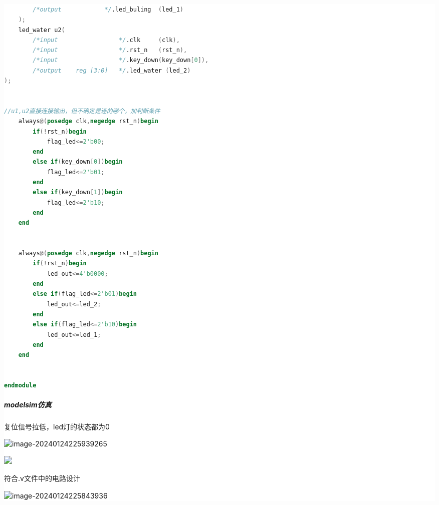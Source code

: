 ```verilog
        /*output			*/.led_buling  (led_1) 
    );
	led_water u2(
        /*input				    */.clk     (clk),
        /*input				    */.rst_n   (rst_n),
        /*input				    */.key_down(key_down[0]),
        /*output	reg [3:0]	*/.led_water (led_2) 
);


//u1,u2直接连接输出，但不确定是连的哪个，加判断条件
    always@(posedge clk,negedge rst_n)begin
        if(!rst_n)begin
            flag_led<=2'b00;
        end
        else if(key_down[0])begin
            flag_led<=2'b01;
        end
        else if(key_down[1])begin
            flag_led<=2'b10;
        end
    end
    
    
    always@(posedge clk,negedge rst_n)begin
        if(!rst_n)begin
            led_out<=4'b0000;
        end
        else if(flag_led<=2'b01)begin
            led_out<=led_2;
        end
        else if(flag_led<=2'b10)begin
            led_out<=led_1;
        end
    end
    

endmodule
```

##### modelsim仿真

复位信号拉低，led灯的状态都为0

![image-20240124225939265](https://typora-1323662738.cos.ap-chongqing.myqcloud.com/typora/image-20240124225939265.png)

![](https://typora-1323662738.cos.ap-chongqing.myqcloud.com/typora/image-20240124225958596.png)

符合.v文件中的电路设计

![image-20240124225843936](https://typora-1323662738.cos.ap-chongqing.myqcloud.com/typora/image-20240124225843936.png)
